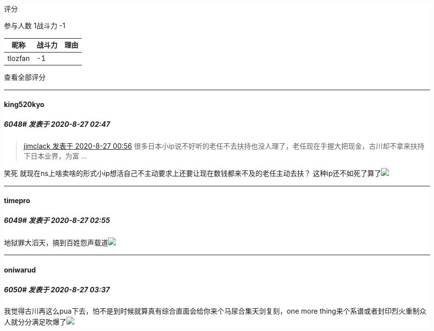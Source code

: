 评分





 参与人数 1战斗力 -1

|昵称|战斗力|理由|
|----|---|---|
| tlozfan|-1||



查看全部评分






*****

####  king520kyo  
##### 6048#       发表于 2020-8-27 02:47



<blockquote><a href="httphttps://bbs.saraba1st.com/2b/forum.php?mod=redirect&amp;goto=findpost&amp;pid=48560863&amp;ptid=1905029" target="_blank">jimclack 发表于 2020-8-27 00:56</a>
很多日本小ip说不好听的老任不去扶持也没人理了，老任现在手握大把现金，古川却不拿来扶持下日本业界，为富 ...</blockquote>
笑死 就现在ns上啥卖啥的形式小ip想活自己不主动要求上还要让现在数钱都来不及的老任主动去扶？
这种ip还不如死了算了<img src="https://static.saraba1st.com/image/smiley/face2017/033.png" referrerpolicy="no-referrer">







*****

####  timepro  
##### 6049#       发表于 2020-8-27 02:55




地狱罪大滔天，搞到百姓怨声载道<img src="https://static.saraba1st.com/image/smiley/face2017/067.png" referrerpolicy="no-referrer">







*****

####  oniwarud  
##### 6050#       发表于 2020-8-27 03:37




我觉得古川再这么pua下去，怕不是到时候就算真有综合直面会给你来个马尿合集天剑复刻，one more thing来个系谱或者封印烈火重制众人就分分满足吹爆了<img src="https://static.saraba1st.com/image/smiley/face2017/067.png" referrerpolicy="no-referrer">
